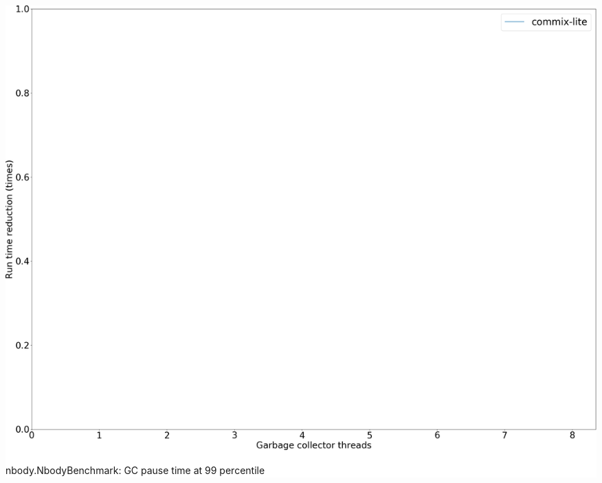 ![nbody.NbodyBenchmark: GC pause time at 90 percentile](gchthread_chart_scale_nbody.NbodyBenchmarkpercentile_90.png)

nbody.NbodyBenchmark: GC pause time at 99 percentile
